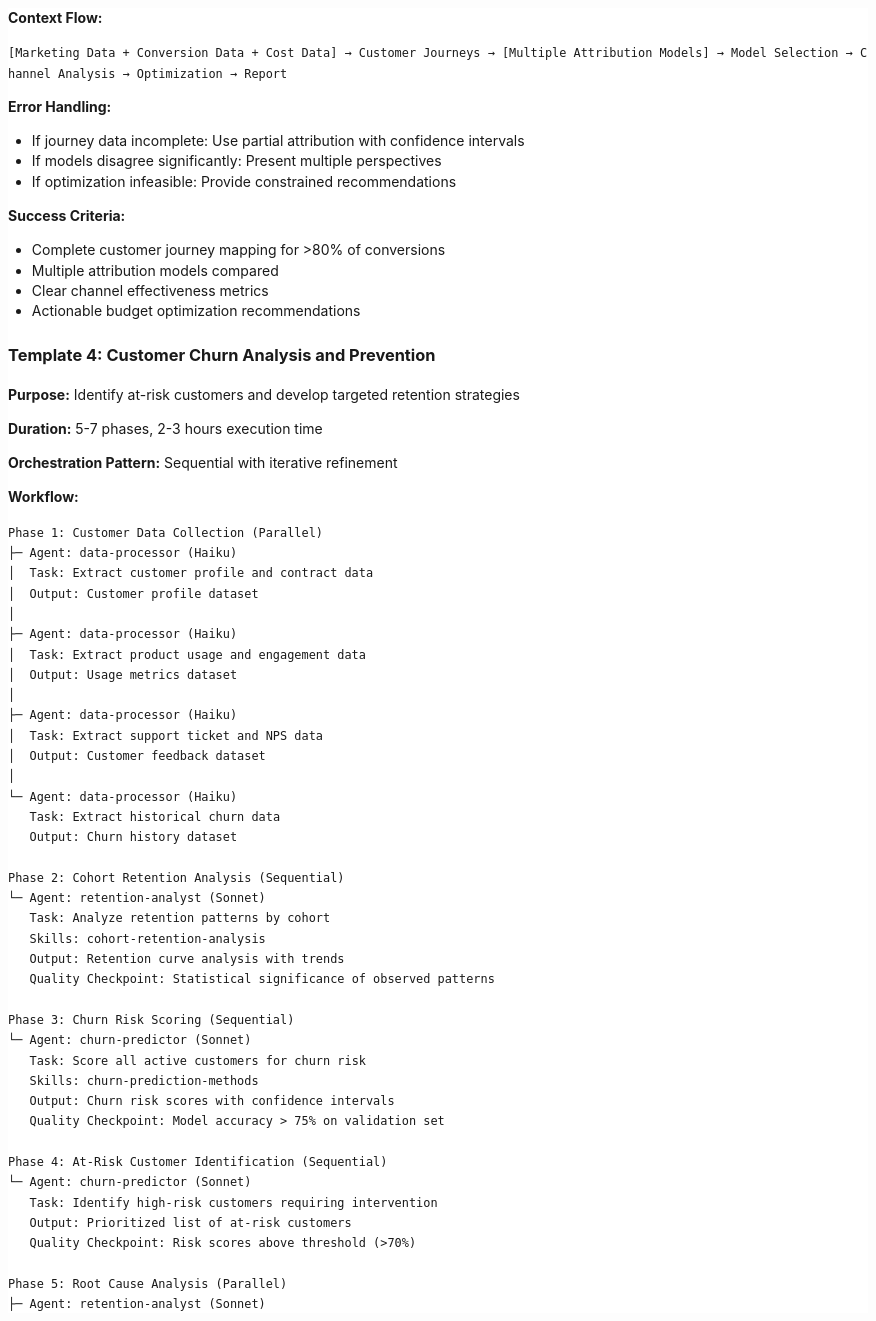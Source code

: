 **Context Flow:**
```
[Marketing Data + Conversion Data + Cost Data] → Customer Journeys → [Multiple Attribution Models] → Model Selection → Channel Analysis → Optimization → Report
```

**Error Handling:**
- If journey data incomplete: Use partial attribution with confidence intervals
- If models disagree significantly: Present multiple perspectives
- If optimization infeasible: Provide constrained recommendations

**Success Criteria:**
- Complete customer journey mapping for >80% of conversions
- Multiple attribution models compared
- Clear channel effectiveness metrics
- Actionable budget optimization recommendations

### Template 4: Customer Churn Analysis and Prevention

**Purpose:** Identify at-risk customers and develop targeted retention strategies

**Duration:** 5-7 phases, 2-3 hours execution time

**Orchestration Pattern:** Sequential with iterative refinement

**Workflow:**

```
Phase 1: Customer Data Collection (Parallel)
├─ Agent: data-processor (Haiku)
│  Task: Extract customer profile and contract data
│  Output: Customer profile dataset
│
├─ Agent: data-processor (Haiku)
│  Task: Extract product usage and engagement data
│  Output: Usage metrics dataset
│
├─ Agent: data-processor (Haiku)
│  Task: Extract support ticket and NPS data
│  Output: Customer feedback dataset
│
└─ Agent: data-processor (Haiku)
   Task: Extract historical churn data
   Output: Churn history dataset

Phase 2: Cohort Retention Analysis (Sequential)
└─ Agent: retention-analyst (Sonnet)
   Task: Analyze retention patterns by cohort
   Skills: cohort-retention-analysis
   Output: Retention curve analysis with trends
   Quality Checkpoint: Statistical significance of observed patterns

Phase 3: Churn Risk Scoring (Sequential)
└─ Agent: churn-predictor (Sonnet)
   Task: Score all active customers for churn risk
   Skills: churn-prediction-methods
   Output: Churn risk scores with confidence intervals
   Quality Checkpoint: Model accuracy > 75% on validation set

Phase 4: At-Risk Customer Identification (Sequential)
└─ Agent: churn-predictor (Sonnet)
   Task: Identify high-risk customers requiring intervention
   Output: Prioritized list of at-risk customers
   Quality Checkpoint: Risk scores above threshold (>70%)

Phase 5: Root Cause Analysis (Parallel)
├─ Agent: retention-analyst (Sonnet)
```